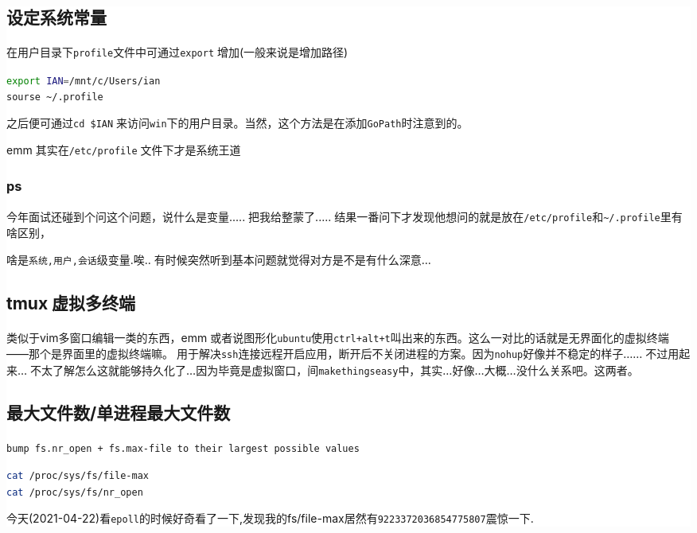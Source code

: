 ## 设定系统常量
在用户目录下`profile`文件中可通过`export` 增加(一般来说是增加路径)
```bash
export IAN=/mnt/c/Users/ian
sourse ~/.profile
```
之后便可通过`cd $IAN` 来访问`win`下的用户目录。当然，这个方法是在添加`GoPath`时注意到的。


[^_^]:
    2018年6月5日10点25分

emm  其实在`/etc/profile` 文件下才是系统王道

### ps
今年面试还碰到个问这个问题，说什么是变量..... 把我给整蒙了.....
结果一番问下才发现他想问的就是放在`/etc/profile`和`~/.profile`里有啥区别，

啥是`系统,用户,会话`级变量.唉.. 有时候突然听到基本问题就觉得对方是不是有什么深意...
[^_^]:
    2021年4月22日11点52分

## tmux 虚拟多终端
类似于vim多窗口编辑一类的东西，emm 或者说图形化`ubuntu`使用`ctrl+alt+t`叫出来的东西。这么一对比的话就是无界面化的虚拟终端——那个是界面里的虚拟终端嘛。 用于解决`ssh`连接远程开启应用，断开后不关闭进程的方案。因为`nohup`好像并不稳定的样子……
不过用起来… 不太了解怎么这就能够持久化了…因为毕竟是虚拟窗口，间`makethingseasy`中，其实…好像…大概…没什么关系吧。这两者。

## 最大文件数/单进程最大文件数
`bump fs.nr_open + fs.max-file to their largest possible values`

```bash
cat /proc/sys/fs/file-max
cat /proc/sys/fs/nr_open
```
今天(2021-04-22)看`epoll`的时候好奇看了一下,发现我的fs/file-max居然有`9223372036854775807`震惊一下.
